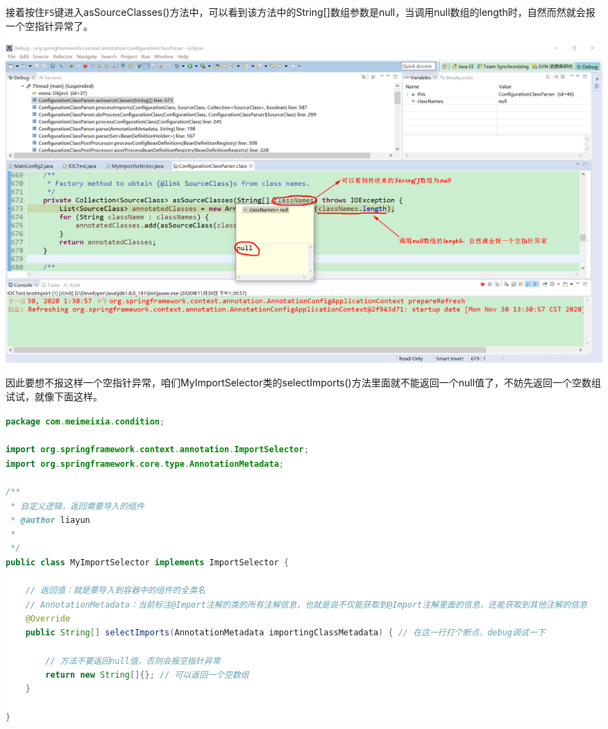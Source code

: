 接着按住`F5`键进入asSourceClasses()方法中，可以看到该方法中的String[]数组参数是null，当调用null数组的length时，自然而然就会报一个空指针异常了。

![在这里插入图片描述](../Spring_Images/20201130135738681.png)

因此要想不报这样一个空指针异常，咱们MyImportSelector类的selectImports()方法里面就不能返回一个null值了，不妨先返回一个空数组试试，就像下面这样。

```java
package com.meimeixia.condition;

import org.springframework.context.annotation.ImportSelector;
import org.springframework.core.type.AnnotationMetadata;

/**
 * 自定义逻辑，返回需要导入的组件
 * @author liayun
 *
 */
public class MyImportSelector implements ImportSelector {

	// 返回值：就是要导入到容器中的组件的全类名
	// AnnotationMetadata：当前标注@Import注解的类的所有注解信息，也就是说不仅能获取到@Import注解里面的信息，还能获取到其他注解的信息
	@Override
	public String[] selectImports(AnnotationMetadata importingClassMetadata) { // 在这一行打个断点，debug调试一下
		
		// 方法不要返回null值，否则会报空指针异常
		return new String[]{}; // 可以返回一个空数组
	}

}
```
